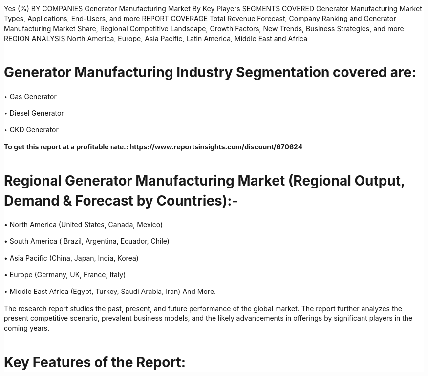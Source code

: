 <td>Yes (%)</td>
</tr>
</tr>
<tr>
<td>BY COMPANIES</td>
<td>Generator Manufacturing Market By Key Players</td>
</tr>
<tr>
<td>SEGMENTS COVERED</td>
<td>Generator Manufacturing Market Types, Applications, End-Users, and more</td>
</tr>
<tr>
<td>REPORT COVERAGE</td>
<td>Total Revenue Forecast, Company Ranking and Generator Manufacturing Market Share, Regional Competitive Landscape, Growth Factors, New Trends, Business Strategies, and more</td>
</tr>
<tr>
<td>REGION ANALYSIS</td>
<td>North America, Europe, Asia Pacific, Latin America, Middle East and Africa</td>
</tr>
</table>

# <strong>Generator Manufacturing Industry Segmentation covered are:</strong>

‣ Gas Generator

‣ Diesel Generator

‣ CKD Generator

<strong>To get this report at a profitable rate.: <a href=https://www.reportsinsights.com/discount/670624>https://www.reportsinsights.com/discount/670624</a></strong>

# <strong>Regional Generator Manufacturing Market (Regional Output, Demand &amp; Forecast by Countries):-</strong>

• North America (United States, Canada, Mexico)

• South America ( Brazil, Argentina, Ecuador, Chile)

• Asia Pacific (China, Japan, India, Korea)

• Europe (Germany, UK, France, Italy)

• Middle East Africa (Egypt, Turkey, Saudi Arabia, Iran) And More.

The research report studies the past, present, and future performance of the global market. The report further analyzes the present competitive scenario, prevalent business models, and the likely advancements in offerings by significant players in the coming years.

# <strong>Key Features of the Report:</strong>
